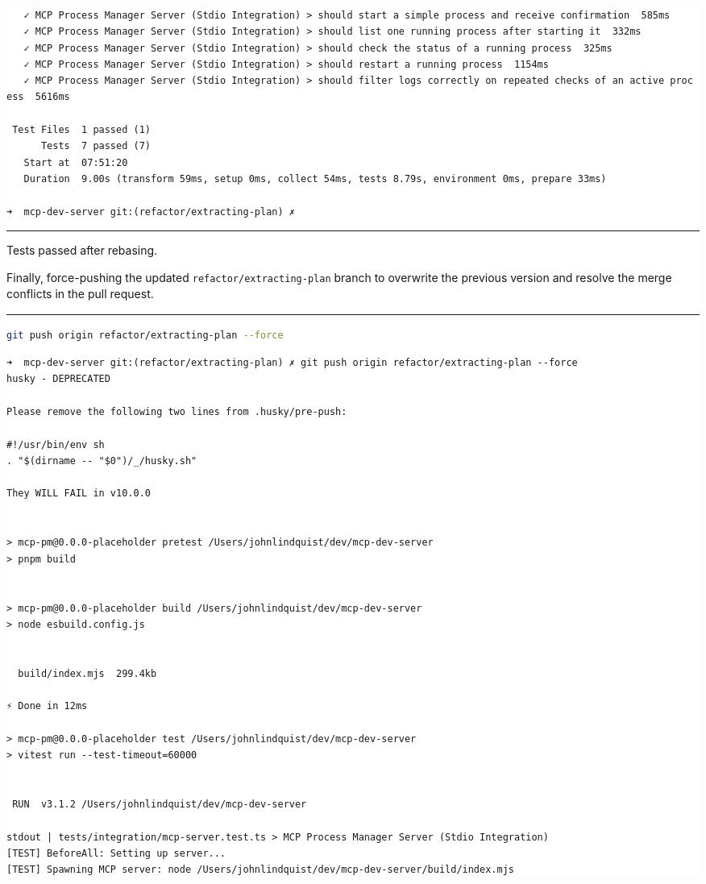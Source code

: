```
   ✓ MCP Process Manager Server (Stdio Integration) > should start a simple process and receive confirmation  585ms
   ✓ MCP Process Manager Server (Stdio Integration) > should list one running process after starting it  332ms
   ✓ MCP Process Manager Server (Stdio Integration) > should check the status of a running process  325ms
   ✓ MCP Process Manager Server (Stdio Integration) > should restart a running process  1154ms
   ✓ MCP Process Manager Server (Stdio Integration) > should filter logs correctly on repeated checks of an active proc
ess  5616ms

 Test Files  1 passed (1)
      Tests  7 passed (7)
   Start at  07:51:20
   Duration  9.00s (transform 59ms, setup 0ms, collect 54ms, tests 8.79s, environment 0ms, prepare 33ms)

➜  mcp-dev-server git:(refactor/extracting-plan) ✗
```

---

Tests passed after rebasing.

Finally, force-pushing the updated `refactor/extracting-plan` branch to overwrite the previous version and resolve the merge conflicts in the pull request.

---

```bash
git push origin refactor/extracting-plan --force
```

```
➜  mcp-dev-server git:(refactor/extracting-plan) ✗ git push origin refactor/extracting-plan --force
husky - DEPRECATED

Please remove the following two lines from .husky/pre-push:

#!/usr/bin/env sh
. "$(dirname -- "$0")/_/husky.sh"

They WILL FAIL in v10.0.0


> mcp-pm@0.0.0-placeholder pretest /Users/johnlindquist/dev/mcp-dev-server
> pnpm build


> mcp-pm@0.0.0-placeholder build /Users/johnlindquist/dev/mcp-dev-server
> node esbuild.config.js


  build/index.mjs  299.4kb

⚡ Done in 12ms

> mcp-pm@0.0.0-placeholder test /Users/johnlindquist/dev/mcp-dev-server
> vitest run --test-timeout=60000


 RUN  v3.1.2 /Users/johnlindquist/dev/mcp-dev-server

stdout | tests/integration/mcp-server.test.ts > MCP Process Manager Server (Stdio Integration)
[TEST] BeforeAll: Setting up server...
[TEST] Spawning MCP server: node /Users/johnlindquist/dev/mcp-dev-server/build/index.mjs 
```